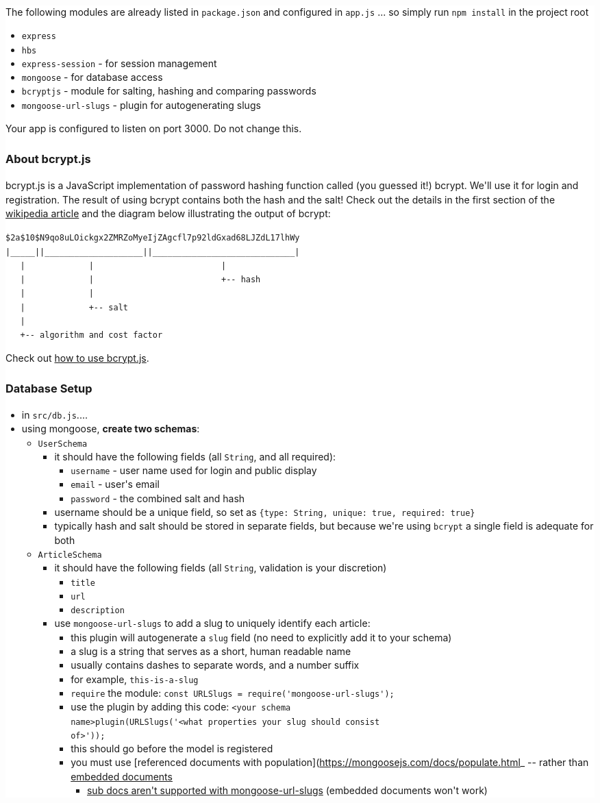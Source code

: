 The following modules are already listed in `package.json` and configured in `app.js` ... so simply run `npm install` in the project root

* `express`
* `hbs` 
* `express-session` - for session management
* `mongoose` - for database access
* `bcryptjs` - module for salting, hashing and comparing passwords
* `mongoose-url-slugs` - plugin for autogenerating slugs

Your app is configured to listen on port 3000. <span class="warning">Do not change this.</span>


### About bcrypt.js

bcrypt.js is a JavaScript implementation of password hashing function called (you guessed it!) bcrypt. We'll use it for login and registration. The result of using bcrypt contains both the hash and the salt! Check out the details in the first section of the [wikipedia article](https://en.wikipedia.org/wiki/Bcrypt) and the diagram below illustrating the output of bcrypt: 

```
$2a$10$N9qo8uLOickgx2ZMRZoMyeIjZAgcfl7p92ldGxad68LJZdL17lhWy
|_____||____________________||_____________________________|
   |             |                          |
   |             |                          +-- hash
   |             |
   |             +-- salt
   |
   +-- algorithm and cost factor

```

Check out [how to use bcrypt.js](https://www.npmjs.com/package/bcryptjs).


### Database Setup

* in `src/db.js`....
* using mongoose, __create two schemas__:
	* `UserSchema`
		* it should have the following fields (all `String`, and all required):
			* `username` - user name used for login and public display
			* `email` - user's email
			* `password` - the combined salt and hash
    	* username should be a unique field, so set as `{type: String, unique: true, required: true}`
    	* typically hash and salt should be stored in separate fields, but because we're using `bcrypt` a single field is adequate for both
	* `ArticleSchema`
		* it should have the following fields (all `String`, validation is your discretion)
			* `title`
			* `url`
			* `description`
		* use `mongoose-url-slugs` to add a slug to uniquely identify each article:
			* this plugin will autogenerate a `slug` field (no need to explicitly add it to your schema)
			* a slug is a string that serves as a short, human readable name
			* usually contains dashes to separate words, and a number suffix
			* for example, <code>this-is-a-slug</code>
			* `require` the module: `const URLSlugs = require('mongoose-url-slugs');`
			* use the plugin by adding this code: <code>&lt;your schema name&gt;plugin(URLSlugs('&lt;what properties your slug should consist of&gt;'));</code>
			* this should go before the model is registered
			* <span class="warning">you must use [referenced documents with population](https://mongoosejs.com/docs/populate.html_ -- rather than [embedded documents](https://mongoosejs.com/docs/subdocs.html)</span>
				*  [sub docs aren't supported with mongoose-url-slugs](https://github.com/talha-asad/mongoose-url-slugs/issues/13) (embedded documents won't work)